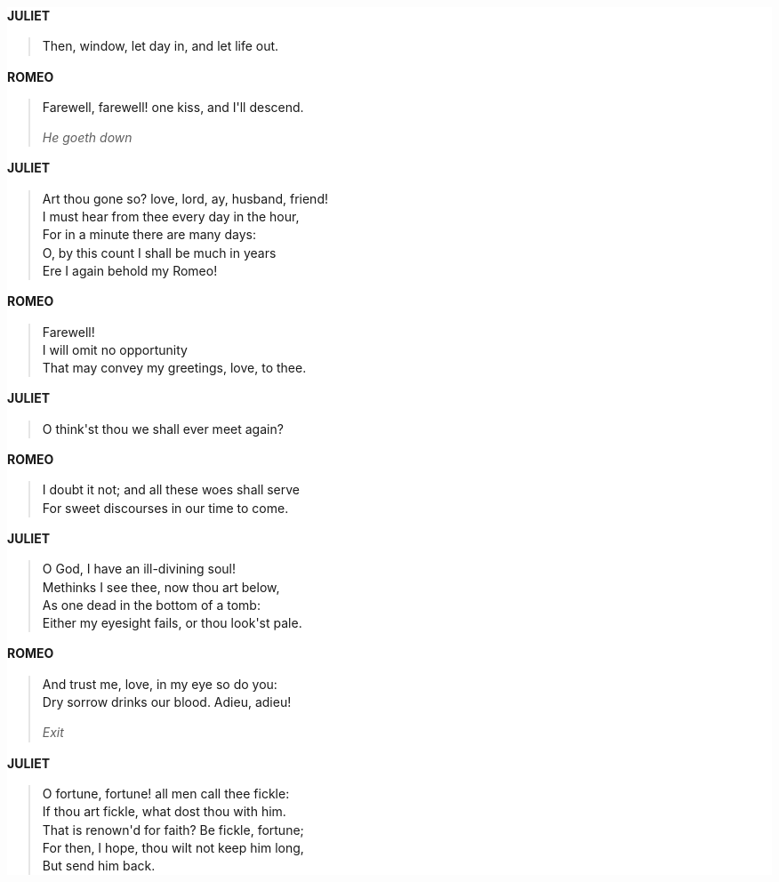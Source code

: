 <A NAME=speech10><b>JULIET</b></a>
<blockquote>
<A NAME=41>Then, window, let day in, and let life out.</A><br>
</blockquote>

<A NAME=speech11><b>ROMEO</b></a>
<blockquote>
<A NAME=42>Farewell, farewell! one kiss, and I'll descend.</A><br>
<p><i>He goeth down</i></p>
</blockquote>

<A NAME=speech12><b>JULIET</b></a>
<blockquote>
<A NAME=43>Art thou gone so? love, lord, ay, husband, friend!</A><br>
<A NAME=44>I must hear from thee every day in the hour,</A><br>
<A NAME=45>For in a minute there are many days:</A><br>
<A NAME=46>O, by this count I shall be much in years</A><br>
<A NAME=47>Ere I again behold my Romeo!</A><br>
</blockquote>

<A NAME=speech13><b>ROMEO</b></a>
<blockquote>
<A NAME=48>Farewell!</A><br>
<A NAME=49>I will omit no opportunity</A><br>
<A NAME=50>That may convey my greetings, love, to thee.</A><br>
</blockquote>

<A NAME=speech14><b>JULIET</b></a>
<blockquote>
<A NAME=51>O think'st thou we shall ever meet again?</A><br>
</blockquote>

<A NAME=speech15><b>ROMEO</b></a>
<blockquote>
<A NAME=52>I doubt it not; and all these woes shall serve</A><br>
<A NAME=53>For sweet discourses in our time to come.</A><br>
</blockquote>

<A NAME=speech16><b>JULIET</b></a>
<blockquote>
<A NAME=54>O God, I have an ill-divining soul!</A><br>
<A NAME=55>Methinks I see thee, now thou art below,</A><br>
<A NAME=56>As one dead in the bottom of a tomb:</A><br>
<A NAME=57>Either my eyesight fails, or thou look'st pale.</A><br>
</blockquote>

<A NAME=speech17><b>ROMEO</b></a>
<blockquote>
<A NAME=58>And trust me, love, in my eye so do you:</A><br>
<A NAME=59>Dry sorrow drinks our blood. Adieu, adieu!</A><br>
<p><i>Exit</i></p>
</blockquote>

<A NAME=speech18><b>JULIET</b></a>
<blockquote>
<A NAME=60>O fortune, fortune! all men call thee fickle:</A><br>
<A NAME=61>If thou art fickle, what dost thou with him.</A><br>
<A NAME=62>That is renown'd for faith? Be fickle, fortune;</A><br>
<A NAME=63>For then, I hope, thou wilt not keep him long,</A><br>
<A NAME=64>But send him back.</A><br>
</blockquote>
